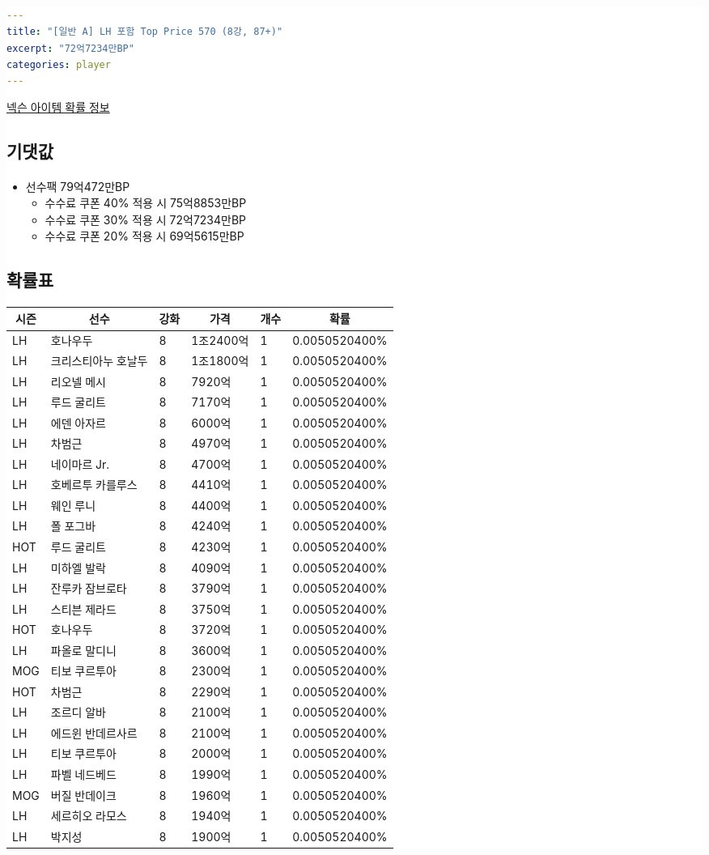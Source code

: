 ```yaml
---
title: "[일반 A] LH 포함 Top Price 570 (8강, 87+)"
excerpt: "72억7234만BP"
categories: player
---
```

[넥슨 아이템 확률 정보](http://iteminfo.nexon.com/probability/fo4?sn=7407)

## 기댓값
  - 선수팩 79억472만BP
    - 수수료 쿠폰 40% 적용 시 75억8853만BP
    - 수수료 쿠폰 30% 적용 시 72억7234만BP
    - 수수료 쿠폰 20% 적용 시 69억5615만BP


## 확률표

|시즌|선수|강화|가격|개수|확률|
|---|---|---|---|---|---|
|LH|호나우두|8|1조2400억|1|0.0050520400%|
|LH|크리스티아누 호날두|8|1조1800억|1|0.0050520400%|
|LH|리오넬 메시|8|7920억|1|0.0050520400%|
|LH|루드 굴리트|8|7170억|1|0.0050520400%|
|LH|에덴 아자르|8|6000억|1|0.0050520400%|
|LH|차범근|8|4970억|1|0.0050520400%|
|LH|네이마르 Jr.|8|4700억|1|0.0050520400%|
|LH|호베르투 카를루스|8|4410억|1|0.0050520400%|
|LH|웨인 루니|8|4400억|1|0.0050520400%|
|LH|폴 포그바|8|4240억|1|0.0050520400%|
|HOT|루드 굴리트|8|4230억|1|0.0050520400%|
|LH|미하엘 발락|8|4090억|1|0.0050520400%|
|LH|잔루카 잠브로타|8|3790억|1|0.0050520400%|
|LH|스티븐 제라드|8|3750억|1|0.0050520400%|
|HOT|호나우두|8|3720억|1|0.0050520400%|
|LH|파올로 말디니|8|3600억|1|0.0050520400%|
|MOG|티보 쿠르투아|8|2300억|1|0.0050520400%|
|HOT|차범근|8|2290억|1|0.0050520400%|
|LH|조르디 알바|8|2100억|1|0.0050520400%|
|LH|에드윈 반데르사르|8|2100억|1|0.0050520400%|
|LH|티보 쿠르투아|8|2000억|1|0.0050520400%|
|LH|파벨 네드베드|8|1990억|1|0.0050520400%|
|MOG|버질 반데이크|8|1960억|1|0.0050520400%|
|LH|세르히오 라모스|8|1940억|1|0.0050520400%|
|LH|박지성|8|1900억|1|0.0050520400%|